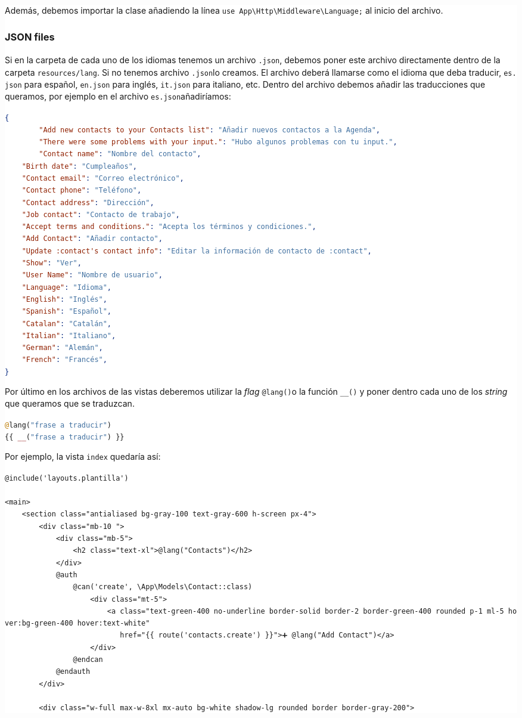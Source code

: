Además, debemos importar la clase añadiendo la línea `use App\Http\Middleware\Language;` al inicio del archivo.

### JSON files

Si en la carpeta de cada uno de los idiomas tenemos un archivo `.json`, debemos poner este archivo directamente dentro de la carpeta `resources/lang`. Si no tenemos archivo `.json`lo creamos. El archivo deberá llamarse como el idioma que deba traducir, `es.json` para español, `en.json` para inglés, `it.json` para italiano, etc. Dentro del archivo debemos añadir las traducciones que queramos, por ejemplo en el archivo `es.json`añadiríamos:

```json
{		
		"Add new contacts to your Contacts list": "Añadir nuevos contactos a la Agenda",
		"There were some problems with your input.": "Hubo algunos problemas con tu input.",
		"Contact name": "Nombre del contacto",
    "Birth date": "Cumpleaños",
    "Contact email": "Correo electrónico",
    "Contact phone": "Teléfono",
    "Contact address": "Dirección",
    "Job contact": "Contacto de trabajo",
    "Accept terms and conditions.": "Acepta los términos y condiciones.",
    "Add Contact": "Añadir contacto",
    "Update :contact's contact info": "Editar la información de contacto de :contact",
    "Show": "Ver",
    "User Name": "Nombre de usuario",
    "Language": "Idioma",
    "English": "Inglés",
    "Spanish": "Español",
    "Catalan": "Catalán",
    "Italian": "Italiano",
    "German": "Alemán",
    "French": "Francés",
}
```

Por último en los archivos de las vistas deberemos utilizar la _flag_ `@lang()`o la función `__()` y poner dentro cada uno de los _string_ que queramos que se traduzcan.

```php
@lang("frase a traducir")
{{ __("frase a traducir") }}
```

Por ejemplo, la vista `index` quedaría así:

```php+HTML
@include('layouts.plantilla')

<main>
    <section class="antialiased bg-gray-100 text-gray-600 h-screen px-4">
        <div class="mb-10 ">
            <div class="mb-5">
                <h2 class="text-xl">@lang("Contacts")</h2>
            </div>
            @auth
                @can('create', \App\Models\Contact::class)
                    <div class="mt-5">
                        <a class="text-green-400 no-underline border-solid border-2 border-green-400 rounded p-1 ml-5 hover:bg-green-400 hover:text-white"
                           href="{{ route('contacts.create') }}">➕ @lang("Add Contact")</a>
                    </div>
                @endcan
            @endauth
        </div>

        <div class="w-full max-w-8xl mx-auto bg-white shadow-lg rounded border border-gray-200">
```